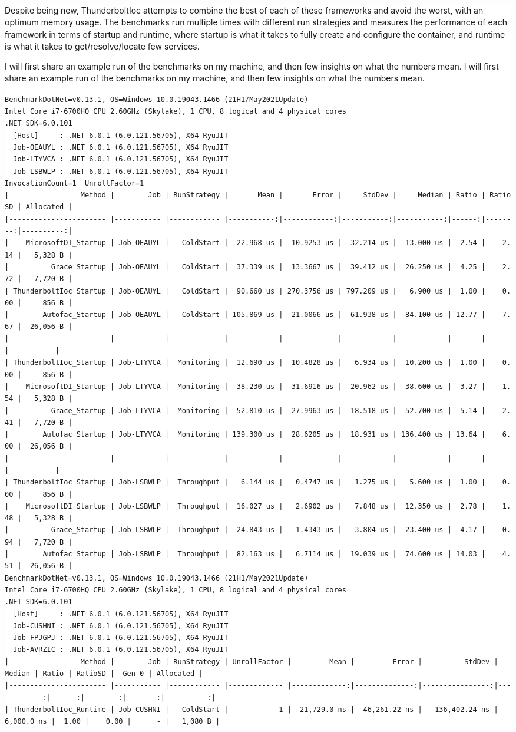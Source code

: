 Despite being new, ThunderboltIoc attempts to combine the best of each of these frameworks and avoid the worst, with an optimum memory usage. The benchmarks run multiple times with different run strategies and measures the performance of each framework in terms of startup and runtime, where startup is what it takes to fully create and configure the container, and runtime is what it takes to get/resolve/locate few services.

 I will first share an example run of the benchmarks on my machine, and then few insights on what the numbers mean. I will first share an example run of the benchmarks on my machine, and then few insights on what the numbers mean.
```
BenchmarkDotNet=v0.13.1, OS=Windows 10.0.19043.1466 (21H1/May2021Update)
Intel Core i7-6700HQ CPU 2.60GHz (Skylake), 1 CPU, 8 logical and 4 physical cores
.NET SDK=6.0.101
  [Host]     : .NET 6.0.1 (6.0.121.56705), X64 RyuJIT
  Job-OEAUYL : .NET 6.0.1 (6.0.121.56705), X64 RyuJIT
  Job-LTYVCA : .NET 6.0.1 (6.0.121.56705), X64 RyuJIT
  Job-LSBWLP : .NET 6.0.1 (6.0.121.56705), X64 RyuJIT
InvocationCount=1  UnrollFactor=1
|                 Method |        Job | RunStrategy |       Mean |       Error |     StdDev |     Median | Ratio | RatioSD | Allocated |
|----------------------- |----------- |------------ |-----------:|------------:|-----------:|-----------:|------:|--------:|----------:|
|    MicrosoftDI_Startup | Job-OEAUYL |   ColdStart |  22.968 us |  10.9253 us |  32.214 us |  13.000 us |  2.54 |    2.14 |   5,328 B |
|          Grace_Startup | Job-OEAUYL |   ColdStart |  37.339 us |  13.3667 us |  39.412 us |  26.250 us |  4.25 |    2.72 |   7,720 B |
| ThunderboltIoc_Startup | Job-OEAUYL |   ColdStart |  90.660 us | 270.3756 us | 797.209 us |   6.900 us |  1.00 |    0.00 |     856 B |
|        Autofac_Startup | Job-OEAUYL |   ColdStart | 105.869 us |  21.0066 us |  61.938 us |  84.100 us | 12.77 |    7.67 |  26,056 B |
|                        |            |             |            |             |            |            |       |         |           |
| ThunderboltIoc_Startup | Job-LTYVCA |  Monitoring |  12.690 us |  10.4828 us |   6.934 us |  10.200 us |  1.00 |    0.00 |     856 B |
|    MicrosoftDI_Startup | Job-LTYVCA |  Monitoring |  38.230 us |  31.6916 us |  20.962 us |  38.600 us |  3.27 |    1.54 |   5,328 B |
|          Grace_Startup | Job-LTYVCA |  Monitoring |  52.810 us |  27.9963 us |  18.518 us |  52.700 us |  5.14 |    2.41 |   7,720 B |
|        Autofac_Startup | Job-LTYVCA |  Monitoring | 139.300 us |  28.6205 us |  18.931 us | 136.400 us | 13.64 |    6.00 |  26,056 B |
|                        |            |             |            |             |            |            |       |         |           |
| ThunderboltIoc_Startup | Job-LSBWLP |  Throughput |   6.144 us |   0.4747 us |   1.275 us |   5.600 us |  1.00 |    0.00 |     856 B |
|    MicrosoftDI_Startup | Job-LSBWLP |  Throughput |  16.027 us |   2.6902 us |   7.848 us |  12.350 us |  2.78 |    1.48 |   5,328 B |
|          Grace_Startup | Job-LSBWLP |  Throughput |  24.843 us |   1.4343 us |   3.804 us |  23.400 us |  4.17 |    0.94 |   7,720 B |
|        Autofac_Startup | Job-LSBWLP |  Throughput |  82.163 us |   6.7114 us |  19.039 us |  74.600 us | 14.03 |    4.51 |  26,056 B |
BenchmarkDotNet=v0.13.1, OS=Windows 10.0.19043.1466 (21H1/May2021Update)
Intel Core i7-6700HQ CPU 2.60GHz (Skylake), 1 CPU, 8 logical and 4 physical cores
.NET SDK=6.0.101
  [Host]     : .NET 6.0.1 (6.0.121.56705), X64 RyuJIT
  Job-CUSHNI : .NET 6.0.1 (6.0.121.56705), X64 RyuJIT
  Job-FPJGPJ : .NET 6.0.1 (6.0.121.56705), X64 RyuJIT
  Job-AVRZIC : .NET 6.0.1 (6.0.121.56705), X64 RyuJIT
|                 Method |        Job | RunStrategy | UnrollFactor |         Mean |         Error |          StdDev |      Median | Ratio | RatioSD |  Gen 0 | Allocated |
|----------------------- |----------- |------------ |------------- |-------------:|--------------:|----------------:|------------:|------:|--------:|-------:|----------:|
| ThunderboltIoc_Runtime | Job-CUSHNI |   ColdStart |            1 |  21,729.0 ns |  46,261.22 ns |   136,402.24 ns |  6,000.0 ns |  1.00 |    0.00 |      - |   1,080 B |
```